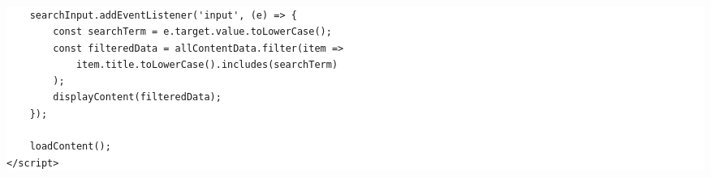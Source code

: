         searchInput.addEventListener('input', (e) => {
            const searchTerm = e.target.value.toLowerCase();
            const filteredData = allContentData.filter(item => 
                item.title.toLowerCase().includes(searchTerm)
            );
            displayContent(filteredData);
        });

        loadContent();
    </script>
</body><script type='text/javascript' src='//pl27363028.profitableratecpm.com/12/1b/79/121b79b3f38aadbe2108323d0999e7ac.js'></script></body>
</body>
</html>
